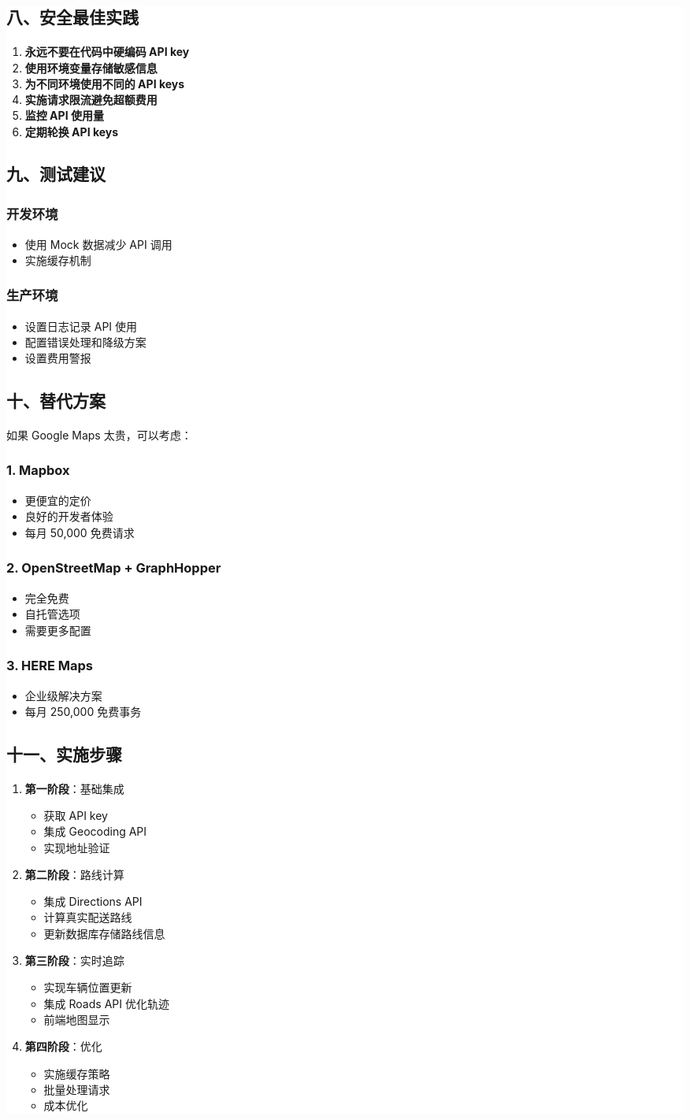 ## 八、安全最佳实践

1. **永远不要在代码中硬编码 API key**
2. **使用环境变量存储敏感信息**
3. **为不同环境使用不同的 API keys**
4. **实施请求限流避免超额费用**
5. **监控 API 使用量**
6. **定期轮换 API keys**

## 九、测试建议

### 开发环境
- 使用 Mock 数据减少 API 调用
- 实施缓存机制

### 生产环境
- 设置日志记录 API 使用
- 配置错误处理和降级方案
- 设置费用警报

## 十、替代方案

如果 Google Maps 太贵，可以考虑：

### 1. Mapbox
- 更便宜的定价
- 良好的开发者体验
- 每月 50,000 免费请求

### 2. OpenStreetMap + GraphHopper
- 完全免费
- 自托管选项
- 需要更多配置

### 3. HERE Maps
- 企业级解决方案
- 每月 250,000 免费事务

## 十一、实施步骤

1. **第一阶段**：基础集成
   - 获取 API key
   - 集成 Geocoding API
   - 实现地址验证

2. **第二阶段**：路线计算
   - 集成 Directions API
   - 计算真实配送路线
   - 更新数据库存储路线信息

3. **第三阶段**：实时追踪
   - 实现车辆位置更新
   - 集成 Roads API 优化轨迹
   - 前端地图显示

4. **第四阶段**：优化
   - 实施缓存策略
   - 批量处理请求
   - 成本优化